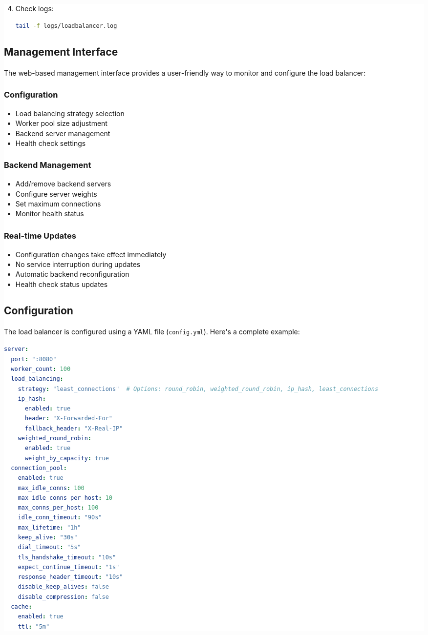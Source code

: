 4. Check logs:
   ```bash
   tail -f logs/loadbalancer.log
   ```

## Management Interface

The web-based management interface provides a user-friendly way to monitor and configure the load balancer:

### Configuration
- Load balancing strategy selection
- Worker pool size adjustment
- Backend server management
- Health check settings

### Backend Management
- Add/remove backend servers
- Configure server weights
- Set maximum connections
- Monitor health status

### Real-time Updates
- Configuration changes take effect immediately
- No service interruption during updates
- Automatic backend reconfiguration
- Health check status updates

## Configuration

The load balancer is configured using a YAML file (`config.yml`). Here's a complete example:

```yaml
server:
  port: ":8080"
  worker_count: 100
  load_balancing:
    strategy: "least_connections"  # Options: round_robin, weighted_round_robin, ip_hash, least_connections
    ip_hash:
      enabled: true
      header: "X-Forwarded-For"
      fallback_header: "X-Real-IP"
    weighted_round_robin:
      enabled: true
      weight_by_capacity: true
  connection_pool:
    enabled: true
    max_idle_conns: 100
    max_idle_conns_per_host: 10
    max_conns_per_host: 100
    idle_conn_timeout: "90s"
    max_lifetime: "1h"
    keep_alive: "30s"
    dial_timeout: "5s"
    tls_handshake_timeout: "10s"
    expect_continue_timeout: "1s"
    response_header_timeout: "10s"
    disable_keep_alives: false
    disable_compression: false
  cache:
    enabled: true
    ttl: "5m"
```
